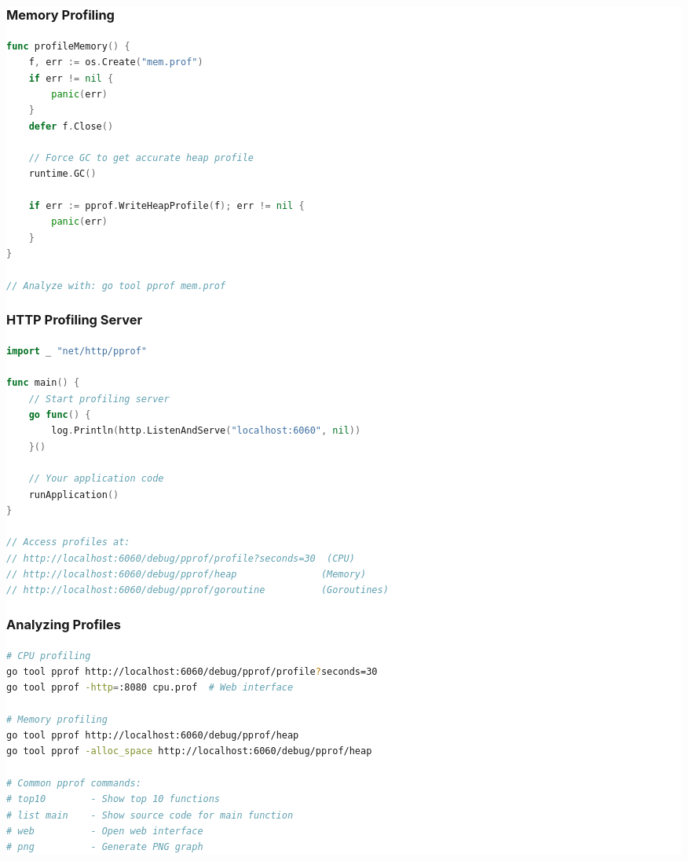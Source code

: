 ### Memory Profiling

```go
func profileMemory() {
    f, err := os.Create("mem.prof")
    if err != nil {
        panic(err)
    }
    defer f.Close()
    
    // Force GC to get accurate heap profile
    runtime.GC()
    
    if err := pprof.WriteHeapProfile(f); err != nil {
        panic(err)
    }
}

// Analyze with: go tool pprof mem.prof
```

### HTTP Profiling Server

```go
import _ "net/http/pprof"

func main() {
    // Start profiling server
    go func() {
        log.Println(http.ListenAndServe("localhost:6060", nil))
    }()
    
    // Your application code
    runApplication()
}

// Access profiles at:
// http://localhost:6060/debug/pprof/profile?seconds=30  (CPU)
// http://localhost:6060/debug/pprof/heap               (Memory)
// http://localhost:6060/debug/pprof/goroutine          (Goroutines)
```

### Analyzing Profiles

```bash
# CPU profiling
go tool pprof http://localhost:6060/debug/pprof/profile?seconds=30
go tool pprof -http=:8080 cpu.prof  # Web interface

# Memory profiling  
go tool pprof http://localhost:6060/debug/pprof/heap
go tool pprof -alloc_space http://localhost:6060/debug/pprof/heap

# Common pprof commands:
# top10        - Show top 10 functions
# list main    - Show source code for main function
# web          - Open web interface
# png          - Generate PNG graph
```
